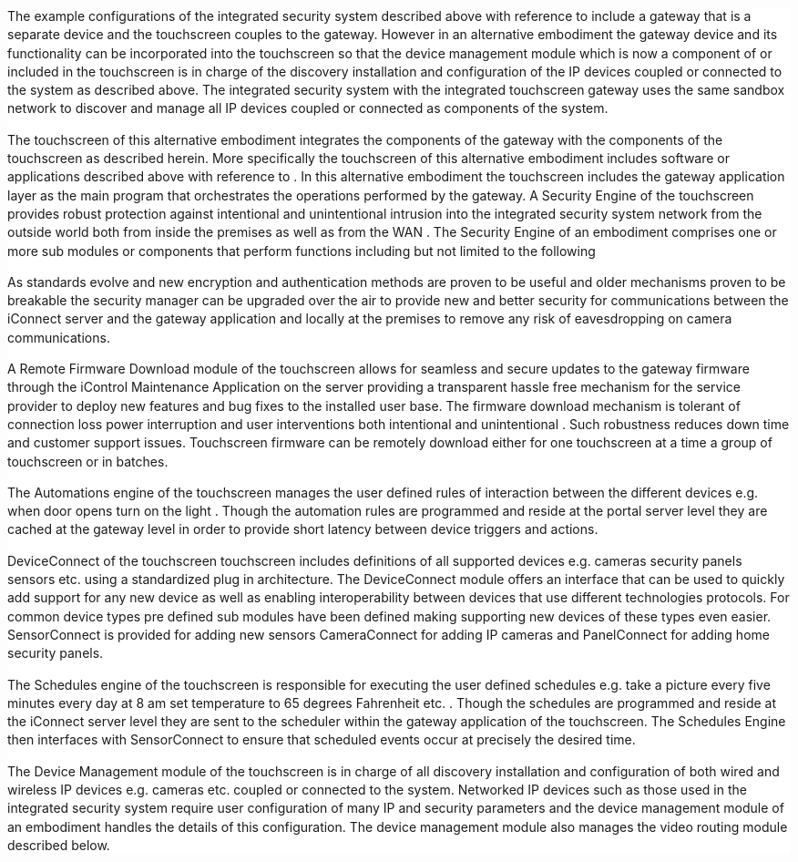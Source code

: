 The example configurations of the integrated security system described above with reference to include a gateway that is a separate device and the touchscreen couples to the gateway. However in an alternative embodiment the gateway device and its functionality can be incorporated into the touchscreen so that the device management module which is now a component of or included in the touchscreen is in charge of the discovery installation and configuration of the IP devices coupled or connected to the system as described above. The integrated security system with the integrated touchscreen gateway uses the same sandbox network to discover and manage all IP devices coupled or connected as components of the system.

The touchscreen of this alternative embodiment integrates the components of the gateway with the components of the touchscreen as described herein. More specifically the touchscreen of this alternative embodiment includes software or applications described above with reference to . In this alternative embodiment the touchscreen includes the gateway application layer as the main program that orchestrates the operations performed by the gateway. A Security Engine of the touchscreen provides robust protection against intentional and unintentional intrusion into the integrated security system network from the outside world both from inside the premises as well as from the WAN . The Security Engine of an embodiment comprises one or more sub modules or components that perform functions including but not limited to the following 

As standards evolve and new encryption and authentication methods are proven to be useful and older mechanisms proven to be breakable the security manager can be upgraded over the air to provide new and better security for communications between the iConnect server and the gateway application and locally at the premises to remove any risk of eavesdropping on camera communications.

A Remote Firmware Download module of the touchscreen allows for seamless and secure updates to the gateway firmware through the iControl Maintenance Application on the server providing a transparent hassle free mechanism for the service provider to deploy new features and bug fixes to the installed user base. The firmware download mechanism is tolerant of connection loss power interruption and user interventions both intentional and unintentional . Such robustness reduces down time and customer support issues. Touchscreen firmware can be remotely download either for one touchscreen at a time a group of touchscreen or in batches.

The Automations engine of the touchscreen manages the user defined rules of interaction between the different devices e.g. when door opens turn on the light . Though the automation rules are programmed and reside at the portal server level they are cached at the gateway level in order to provide short latency between device triggers and actions.

DeviceConnect of the touchscreen touchscreen includes definitions of all supported devices e.g. cameras security panels sensors etc. using a standardized plug in architecture. The DeviceConnect module offers an interface that can be used to quickly add support for any new device as well as enabling interoperability between devices that use different technologies protocols. For common device types pre defined sub modules have been defined making supporting new devices of these types even easier. SensorConnect is provided for adding new sensors CameraConnect for adding IP cameras and PanelConnect for adding home security panels.

The Schedules engine of the touchscreen is responsible for executing the user defined schedules e.g. take a picture every five minutes every day at 8 am set temperature to 65 degrees Fahrenheit etc. . Though the schedules are programmed and reside at the iConnect server level they are sent to the scheduler within the gateway application of the touchscreen. The Schedules Engine then interfaces with SensorConnect to ensure that scheduled events occur at precisely the desired time.

The Device Management module of the touchscreen is in charge of all discovery installation and configuration of both wired and wireless IP devices e.g. cameras etc. coupled or connected to the system. Networked IP devices such as those used in the integrated security system require user configuration of many IP and security parameters and the device management module of an embodiment handles the details of this configuration. The device management module also manages the video routing module described below.
